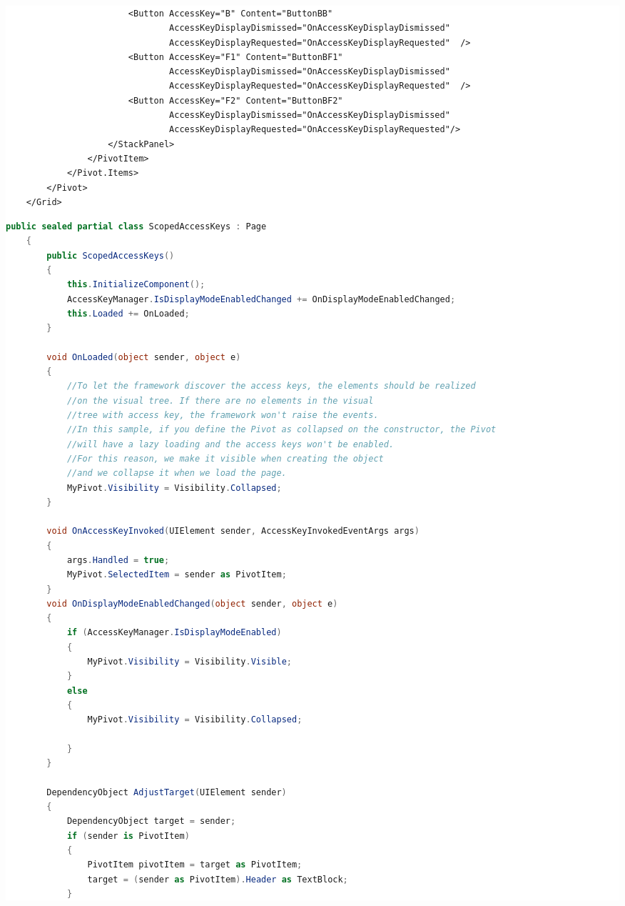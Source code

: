 ```xaml   
                        <Button AccessKey="B" Content="ButtonBB"
                                AccessKeyDisplayDismissed="OnAccessKeyDisplayDismissed"
                                AccessKeyDisplayRequested="OnAccessKeyDisplayRequested"  />
                        <Button AccessKey="F1" Content="ButtonBF1"
                                AccessKeyDisplayDismissed="OnAccessKeyDisplayDismissed"
                                AccessKeyDisplayRequested="OnAccessKeyDisplayRequested"  />
                        <Button AccessKey="F2" Content="ButtonBF2"  
                                AccessKeyDisplayDismissed="OnAccessKeyDisplayDismissed"
                                AccessKeyDisplayRequested="OnAccessKeyDisplayRequested"/>
                    </StackPanel>
                </PivotItem>
            </Pivot.Items>
        </Pivot>
    </Grid>
```

```csharp
public sealed partial class ScopedAccessKeys : Page
    {
        public ScopedAccessKeys()
        {
            this.InitializeComponent();
            AccessKeyManager.IsDisplayModeEnabledChanged += OnDisplayModeEnabledChanged;
            this.Loaded += OnLoaded;
        }

        void OnLoaded(object sender, object e)
        {
            //To let the framework discover the access keys, the elements should be realized
            //on the visual tree. If there are no elements in the visual
            //tree with access key, the framework won't raise the events.
            //In this sample, if you define the Pivot as collapsed on the constructor, the Pivot
            //will have a lazy loading and the access keys won't be enabled.
            //For this reason, we make it visible when creating the object
            //and we collapse it when we load the page.
            MyPivot.Visibility = Visibility.Collapsed;
        }

        void OnAccessKeyInvoked(UIElement sender, AccessKeyInvokedEventArgs args)
        {
            args.Handled = true;
            MyPivot.SelectedItem = sender as PivotItem;
        }
        void OnDisplayModeEnabledChanged(object sender, object e)
        {
            if (AccessKeyManager.IsDisplayModeEnabled)
            {
                MyPivot.Visibility = Visibility.Visible;
            }
            else
            {
                MyPivot.Visibility = Visibility.Collapsed;

            }
        }

        DependencyObject AdjustTarget(UIElement sender)
        {
            DependencyObject target = sender;
            if (sender is PivotItem)
            {
                PivotItem pivotItem = target as PivotItem;
                target = (sender as PivotItem).Header as TextBlock;
            }
```